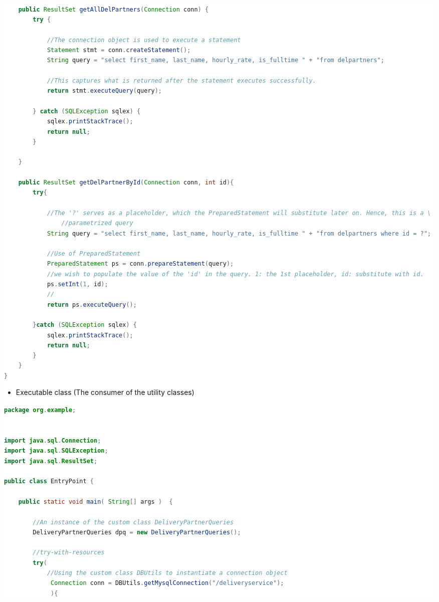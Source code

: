 ```java
    public ResultSet getAllDelPartners(Connection conn) {
        try {

            //The connection object is used to execute a statement
            Statement stmt = conn.createStatement();
            String query = "select first_name, last_name, hourly_rate, is_fulltime " + "from delpartners";

            //This captures what is returned after the statement executes successfully.
            return stmt.executeQuery(query);

        } catch (SQLException sqlex) {
            sqlex.printStackTrace();
            return null;
        }

    }

    public ResultSet getDelPartnerById(Connection conn, int id){
        try{

            //The '?' serves as a placeholder, which the PreparedStatement will substitute later on. Hence, this is a \
                //parametrized query
            String query = "select first_name, last_name, hourly_rate, is_fulltime " + "from delpartners where id = ?";

            //Use of PreparedStatement
            PreparedStatement ps = conn.prepareStatement(query);
            //we wish to populate the value of the 'id' in the query. 1: the 1st placeholder, id: substitute with id.
            ps.setInt(1, id);
            //
            return ps.executeQuery();

        }catch (SQLException sqlex) {
            sqlex.printStackTrace();
            return null;
        }
    }
}
```
- Executable class (The consumer of the utility classes)
```java
package org.example;


import java.sql.Connection;
import java.sql.SQLException;
import java.sql.ResultSet;

public class EntryPoint {

    public static void main( String[] args )  {

        //An instance of the custom class DeliveryPartnerQueries
        DeliveryPartnerQueries dpq = new DeliveryPartnerQueries();

        //try-with-resources
        try(
            //Using the custom class DBUtils to instantiate a connection object
             Connection conn = DBUtils.getMysqlConnection("/deliveryservice");
             ){
```